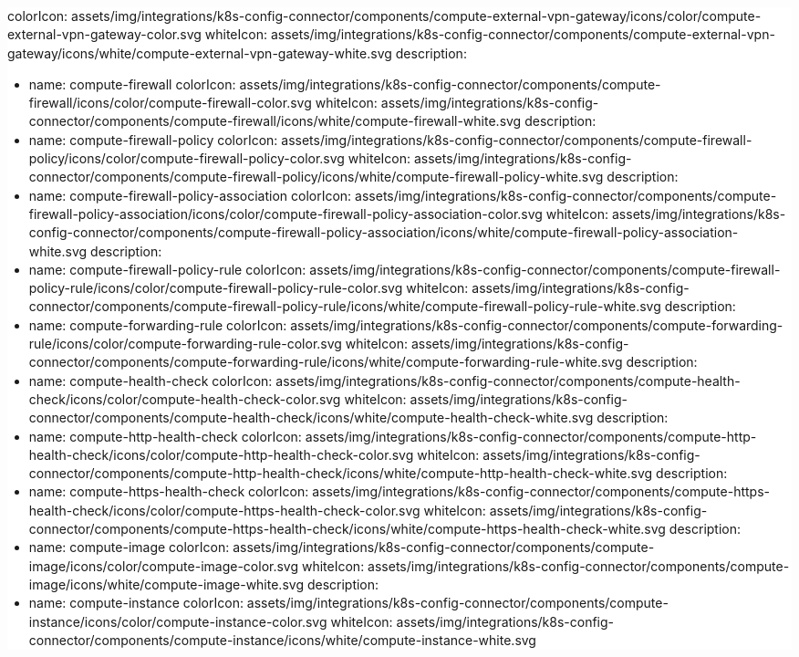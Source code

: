   colorIcon: assets/img/integrations/k8s-config-connector/components/compute-external-vpn-gateway/icons/color/compute-external-vpn-gateway-color.svg
  whiteIcon: assets/img/integrations/k8s-config-connector/components/compute-external-vpn-gateway/icons/white/compute-external-vpn-gateway-white.svg
  description: 
- name: compute-firewall
  colorIcon: assets/img/integrations/k8s-config-connector/components/compute-firewall/icons/color/compute-firewall-color.svg
  whiteIcon: assets/img/integrations/k8s-config-connector/components/compute-firewall/icons/white/compute-firewall-white.svg
  description: 
- name: compute-firewall-policy
  colorIcon: assets/img/integrations/k8s-config-connector/components/compute-firewall-policy/icons/color/compute-firewall-policy-color.svg
  whiteIcon: assets/img/integrations/k8s-config-connector/components/compute-firewall-policy/icons/white/compute-firewall-policy-white.svg
  description: 
- name: compute-firewall-policy-association
  colorIcon: assets/img/integrations/k8s-config-connector/components/compute-firewall-policy-association/icons/color/compute-firewall-policy-association-color.svg
  whiteIcon: assets/img/integrations/k8s-config-connector/components/compute-firewall-policy-association/icons/white/compute-firewall-policy-association-white.svg
  description: 
- name: compute-firewall-policy-rule
  colorIcon: assets/img/integrations/k8s-config-connector/components/compute-firewall-policy-rule/icons/color/compute-firewall-policy-rule-color.svg
  whiteIcon: assets/img/integrations/k8s-config-connector/components/compute-firewall-policy-rule/icons/white/compute-firewall-policy-rule-white.svg
  description: 
- name: compute-forwarding-rule
  colorIcon: assets/img/integrations/k8s-config-connector/components/compute-forwarding-rule/icons/color/compute-forwarding-rule-color.svg
  whiteIcon: assets/img/integrations/k8s-config-connector/components/compute-forwarding-rule/icons/white/compute-forwarding-rule-white.svg
  description: 
- name: compute-health-check
  colorIcon: assets/img/integrations/k8s-config-connector/components/compute-health-check/icons/color/compute-health-check-color.svg
  whiteIcon: assets/img/integrations/k8s-config-connector/components/compute-health-check/icons/white/compute-health-check-white.svg
  description: 
- name: compute-http-health-check
  colorIcon: assets/img/integrations/k8s-config-connector/components/compute-http-health-check/icons/color/compute-http-health-check-color.svg
  whiteIcon: assets/img/integrations/k8s-config-connector/components/compute-http-health-check/icons/white/compute-http-health-check-white.svg
  description: 
- name: compute-https-health-check
  colorIcon: assets/img/integrations/k8s-config-connector/components/compute-https-health-check/icons/color/compute-https-health-check-color.svg
  whiteIcon: assets/img/integrations/k8s-config-connector/components/compute-https-health-check/icons/white/compute-https-health-check-white.svg
  description: 
- name: compute-image
  colorIcon: assets/img/integrations/k8s-config-connector/components/compute-image/icons/color/compute-image-color.svg
  whiteIcon: assets/img/integrations/k8s-config-connector/components/compute-image/icons/white/compute-image-white.svg
  description: 
- name: compute-instance
  colorIcon: assets/img/integrations/k8s-config-connector/components/compute-instance/icons/color/compute-instance-color.svg
  whiteIcon: assets/img/integrations/k8s-config-connector/components/compute-instance/icons/white/compute-instance-white.svg